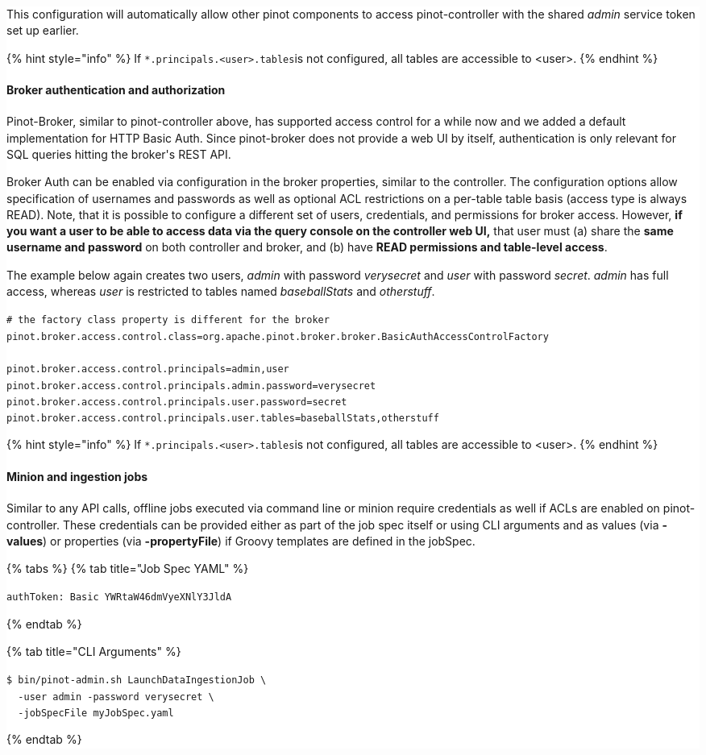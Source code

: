 This configuration will automatically allow other pinot components to access pinot-controller with the shared _admin_ service token set up earlier.

{% hint style="info" %}
If `*.principals.<user>.tables`is not configured, all tables are accessible to \<user>.
{% endhint %}

#### Broker authentication and authorization

Pinot-Broker, similar to pinot-controller above, has supported access control for a while now and we added a default implementation for HTTP Basic Auth. Since pinot-broker does not provide a web UI by itself, authentication is only relevant for SQL queries hitting the broker's REST API.

Broker Auth can be enabled via configuration in the broker properties, similar to the controller. The configuration options allow specification of usernames and passwords as well as optional ACL restrictions on a per-table table basis (access type is always READ). Note, that it is possible to configure a different set of users, credentials, and permissions for broker access. However, **if you want a user to be able to access data via the query console on the controller web UI,** that user must (a) share the **same username and password** on both controller and broker, and (b) have **READ permissions and table-level access**.

The example below again creates two users, _admin_ with password _verysecret_ and _user_ with password _secret_. _admin_ has full access, whereas _user_ is restricted to tables named _baseballStats_ and _otherstuff_.

```
# the factory class property is different for the broker
pinot.broker.access.control.class=org.apache.pinot.broker.broker.BasicAuthAccessControlFactory

pinot.broker.access.control.principals=admin,user
pinot.broker.access.control.principals.admin.password=verysecret
pinot.broker.access.control.principals.user.password=secret
pinot.broker.access.control.principals.user.tables=baseballStats,otherstuff
```

{% hint style="info" %}
If `*.principals.<user>.tables`is not configured, all tables are accessible to \<user>.
{% endhint %}

#### Minion and ingestion jobs

Similar to any API calls, offline jobs executed via command line or minion require credentials as well if ACLs are enabled on pinot-controller. These credentials can be provided either as part of the job spec itself or using CLI arguments and as values (via **-values**) or properties (via **-propertyFile**) if Groovy templates are defined in the jobSpec.

{% tabs %}
{% tab title="Job Spec YAML" %}
```
authToken: Basic YWRtaW46dmVyeXNlY3JldA
```
{% endtab %}

{% tab title="CLI Arguments" %}
```
$ bin/pinot-admin.sh LaunchDataIngestionJob \
  -user admin -password verysecret \
  -jobSpecFile myJobSpec.yaml
```
{% endtab %}
